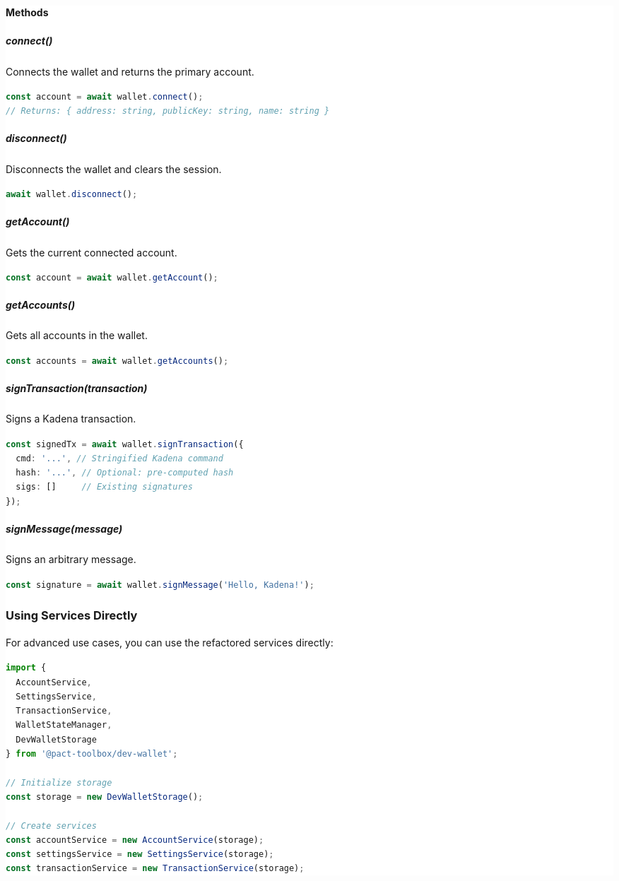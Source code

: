 #### Methods

##### connect()
Connects the wallet and returns the primary account.

```typescript
const account = await wallet.connect();
// Returns: { address: string, publicKey: string, name: string }
```

##### disconnect()
Disconnects the wallet and clears the session.

```typescript
await wallet.disconnect();
```

##### getAccount()
Gets the current connected account.

```typescript
const account = await wallet.getAccount();
```

##### getAccounts()
Gets all accounts in the wallet.

```typescript
const accounts = await wallet.getAccounts();
```

##### signTransaction(transaction)
Signs a Kadena transaction.

```typescript
const signedTx = await wallet.signTransaction({
  cmd: '...', // Stringified Kadena command
  hash: '...', // Optional: pre-computed hash
  sigs: []     // Existing signatures
});
```

##### signMessage(message)
Signs an arbitrary message.

```typescript
const signature = await wallet.signMessage('Hello, Kadena!');
```

### Using Services Directly

For advanced use cases, you can use the refactored services directly:

```typescript
import { 
  AccountService, 
  SettingsService, 
  TransactionService,
  WalletStateManager,
  DevWalletStorage 
} from '@pact-toolbox/dev-wallet';

// Initialize storage
const storage = new DevWalletStorage();

// Create services
const accountService = new AccountService(storage);
const settingsService = new SettingsService(storage);
const transactionService = new TransactionService(storage);

```